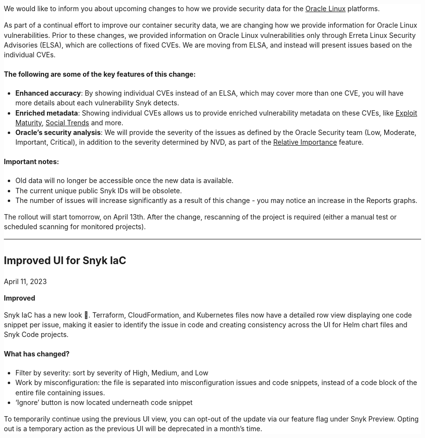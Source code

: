 We would like to inform you about upcoming changes to how we provide security data for the [Oracle Linux](https://www.oracle.com/linux/) platforms.

As part of a continual effort to improve our container security data, we are changing how we provide information for Oracle Linux vulnerabilities. Prior to these changes, we provided information on Oracle Linux vulnerabilities only through Erreta Linux Security Advisories (ELSA), which are collections of fixed CVEs. We are moving from ELSA, and instead will present issues based on the individual CVEs.

#### The following are some of the key features of this change:

* **Enhanced accuracy**: By showing individual CVEs instead of an ELSA, which may cover more than one CVE, you will have more details about each vulnerability Snyk detects.
* **Enriched metadata**: Showing individual CVEs allows us to provide enriched vulnerability metadata on these CVEs, like [Exploit Maturity](https://snyk.io/blog/prioritizing-container-vulnerabilities-with-exploit-maturity/), [Social Trends](https://snyk.io/blog/social-media-for-security-intelligence/) and more.
* **Oracle’s security analysis**: We will provide the severity of the issues as defined by the Oracle Security team (Low, Moderate, Important, Critical), in addition to the severity determined by NVD, as part of the [Relative Importance](https://docs.snyk.io/products/snyk-container/snyk-container-security-basics/understanding-linux-vulnerability-severity) feature.

#### Important notes:

* Old data will no longer be accessible once the new data is available.
* The current unique public Snyk IDs will be obsolete.
* The number of issues will increase significantly as a result of this change - you may notice an increase in the Reports graphs.

The rollout will start tomorrow, on April 13th. After the change, rescanning of the project is required (either a manual test or scheduled scanning for monitored projects).

***

## Improved UI for Snyk IaC

April 11, 2023

**Improved**

Snyk IaC has a new look 🎉. Terraform, CloudFormation, and Kubernetes files now have a detailed row view displaying one code snippet per issue, making it easier to identify the issue in code and creating consistency across the UI for Helm chart files and Snyk Code projects.

#### **What has changed?**

* Filter by severity: sort by severity of High, Medium, and Low
* Work by misconfiguration: the file is separated into misconfiguration issues and code snippets, instead of a code block of the entire file containing issues.
* ‘Ignore’ button is now located underneath code snippet

To temporarily continue using the previous UI view, you can opt-out of the update via our feature flag under Snyk Preview. Opting out is a temporary action as the previous UI will be deprecated in a month’s time.
